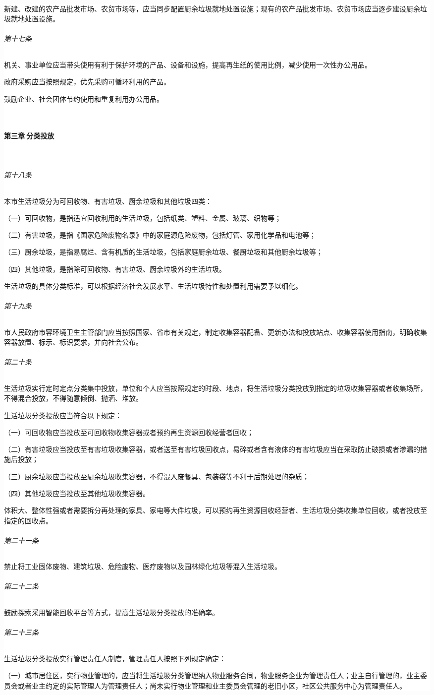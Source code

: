 新建、改建的农产品批发市场、农贸市场等，应当同步配置厨余垃圾就地处置设施；现有的农产品批发市场、农贸市场应当逐步建设厨余垃圾就地处置设施。

###### 第十七条

机关、事业单位应当带头使用有利于保护环境的产品、设备和设施，提高再生纸的使用比例，减少使用一次性办公用品。

政府采购应当按照规定，优先采购可循环利用的产品。

鼓励企业、社会团体节约使用和重复利用办公用品。

​

#### 第三章 分类投放

​

###### 第十八条

本市生活垃圾分为可回收物、有害垃圾、厨余垃圾和其他垃圾四类：

（一）可回收物，是指适宜回收利用的生活垃圾，包括纸类、塑料、金属、玻璃、织物等；

（二）有害垃圾，是指《国家危险废物名录》中的家庭源危险废物，包括灯管、家用化学品和电池等；

（三）厨余垃圾，是指易腐烂、含有机质的生活垃圾，包括家庭厨余垃圾、餐厨垃圾和其他厨余垃圾等；

（四）其他垃圾，是指除可回收物、有害垃圾、厨余垃圾外的生活垃圾。

生活垃圾的具体分类标准，可以根据经济社会发展水平、生活垃圾特性和处置利用需要予以细化。

###### 第十九条

市人民政府市容环境卫生主管部门应当按照国家、省市有关规定，制定收集容器配备、更新办法和投放站点、收集容器使用指南，明确收集容器放置、标示、标识要求，并向社会公布。

###### 第二十条

生活垃圾实行定时定点分类集中投放，单位和个人应当按照规定的时段、地点，将生活垃圾分类投放到指定的垃圾收集容器或者收集场所，不得混合投放，不得随意倾倒、抛洒、堆放。

生活垃圾分类投放应当符合以下规定：

（一）可回收物应当投放至可回收物收集容器或者预约再生资源回收经营者回收；

（二）有害垃圾应当投放至有害垃圾收集容器，或者送至有害垃圾回收点，易碎或者含有液体的有害垃圾应当在采取防止破损或者渗漏的措施后投放；

（三）厨余垃圾应当投放至厨余垃圾收集容器，不得混入废餐具、包装袋等不利于后期处理的杂质；

（四）其他垃圾应当投放至其他垃圾收集容器。

体积大、整体性强或者需要拆分再处理的家具、家电等大件垃圾，可以预约再生资源回收经营者、生活垃圾分类收集单位回收，或者投放至指定的回收点。

###### 第二十一条

禁止将工业固体废物、建筑垃圾、危险废物、医疗废物以及园林绿化垃圾等混入生活垃圾。

###### 第二十二条

鼓励探索采用智能回收平台等方式，提高生活垃圾分类投放的准确率。

###### 第二十三条

生活垃圾分类投放实行管理责任人制度，管理责任人按照下列规定确定：

（一）城市居住区，实行物业管理的，应当将生活垃圾分类管理纳入物业服务合同，物业服务企业为管理责任人；业主自行管理的，业主委员会或者业主约定的实际管理人为管理责任人；尚未实行物业管理和业主委员会管理的老旧小区，社区公共服务中心为管理责任人。
